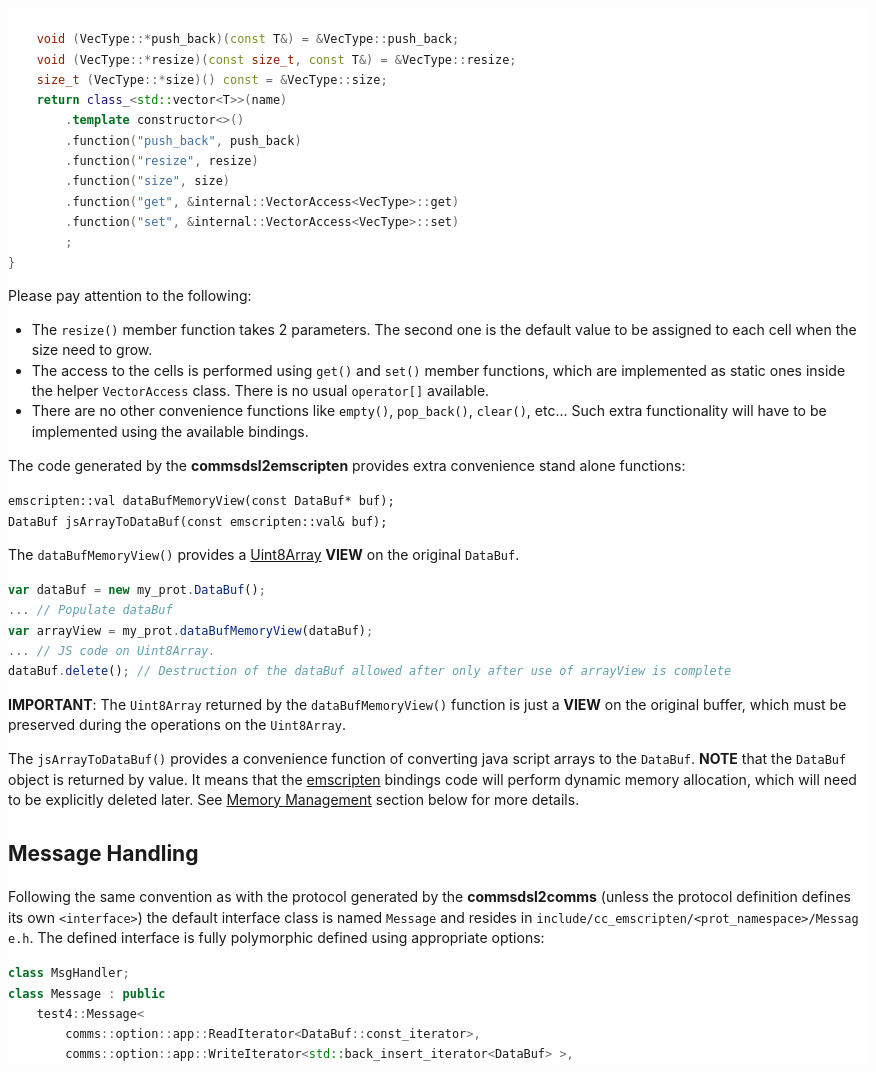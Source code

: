 ```cpp

    void (VecType::*push_back)(const T&) = &VecType::push_back;
    void (VecType::*resize)(const size_t, const T&) = &VecType::resize;
    size_t (VecType::*size)() const = &VecType::size;
    return class_<std::vector<T>>(name)
        .template constructor<>()
        .function("push_back", push_back)
        .function("resize", resize)
        .function("size", size)
        .function("get", &internal::VectorAccess<VecType>::get)
        .function("set", &internal::VectorAccess<VecType>::set)
        ;
}
```
Please pay attention to the following:

- The `resize()` member function takes 2 parameters. The second one is the default value to be assigned to each cell when the size need to grow.
- The access to the cells is performed using `get()` and `set()` member functions, which are implemented as static ones inside the helper `VectorAccess` class.
  There is no usual `operator[]` available.
- There are no other convenience functions like `empty()`, `pop_back()`, `clear()`, etc... Such extra functionality will have to be implemented using the available bindings.

The code generated by the **commsdsl2emscripten** provides extra convenience stand alone functions:
```
emscripten::val dataBufMemoryView(const DataBuf* buf);
DataBuf jsArrayToDataBuf(const emscripten::val& buf);
```

The `dataBufMemoryView()` provides a [Uint8Array](https://developer.mozilla.org/en-US/docs/Web/JavaScript/Reference/Global_Objects/Uint8Array) **VIEW** on the original
`DataBuf`.
```js
var dataBuf = new my_prot.DataBuf();
... // Populate dataBuf
var arrayView = my_prot.dataBufMemoryView(dataBuf);
... // JS code on Uint8Array.
dataBuf.delete(); // Destruction of the dataBuf allowed after only after use of arrayView is complete
```

**IMPORTANT**: The `Uint8Array` returned by the `dataBufMemoryView()` function is just a **VIEW** on the original buffer, which must be preserved during the
operations on the `Uint8Array`.

The `jsArrayToDataBuf()` provides a convenience function of converting java script arrays to the `DataBuf`. **NOTE** that the `DataBuf` object is
returned by value. It means that the [emscripten](https://emscripten.org) bindings code will perform dynamic memory allocation, which will need
to be explicitly deleted later. See [Memory Management](#memory-management) section below for more details.

## Message Handling
Following the same convention as with the protocol generated by the **commsdsl2comms** (unless the
protocol definition defines its own `<interface>`) the default interface class is named `Message` and
resides in `include/cc_emscripten/<prot_namespace>/Message.h`. The defined interface is fully polymorphic defined using
appropriate options:
```cpp
class MsgHandler;
class Message : public
    test4::Message<
        comms::option::app::ReadIterator<DataBuf::const_iterator>,
        comms::option::app::WriteIterator<std::back_insert_iterator<DataBuf> >,
```